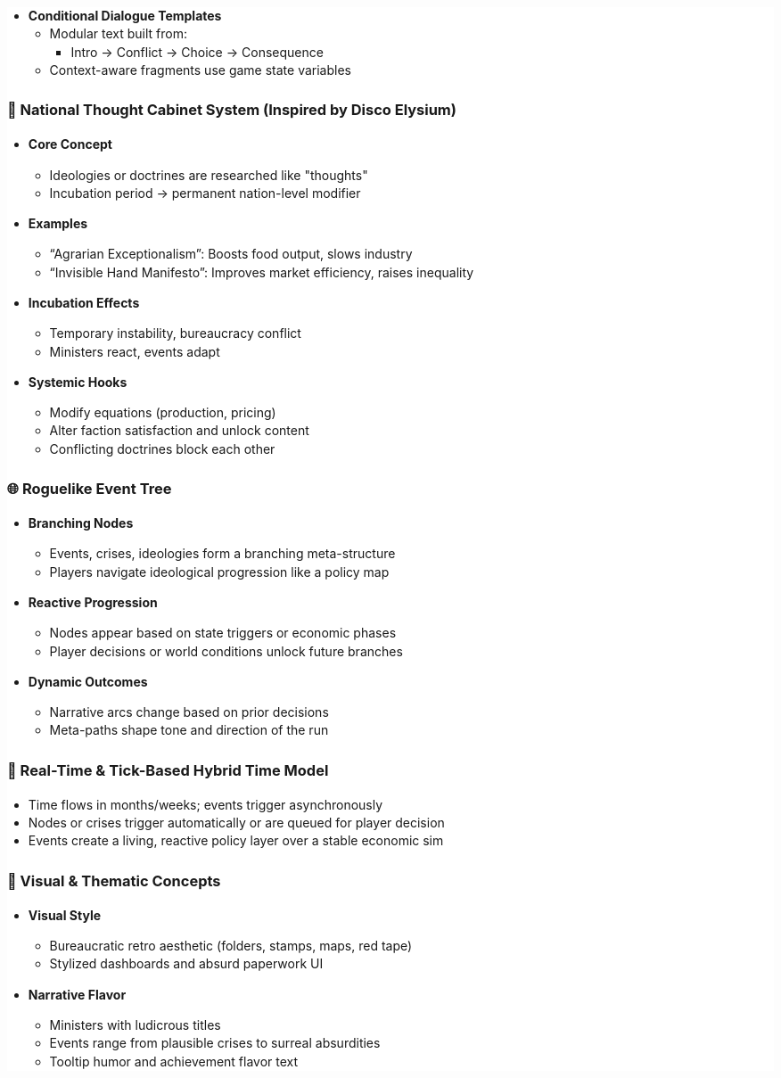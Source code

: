 - **Conditional Dialogue Templates**
  - Modular text built from:
    - Intro → Conflict → Choice → Consequence
  - Context-aware fragments use game state variables

### 🧠 National Thought Cabinet System (Inspired by Disco Elysium)

- **Core Concept**
  - Ideologies or doctrines are researched like "thoughts"
  - Incubation period → permanent nation-level modifier

- **Examples**
  - “Agrarian Exceptionalism”: Boosts food output, slows industry
  - “Invisible Hand Manifesto”: Improves market efficiency, raises inequality

- **Incubation Effects**
  - Temporary instability, bureaucracy conflict
  - Ministers react, events adapt

- **Systemic Hooks**
  - Modify equations (production, pricing)
  - Alter faction satisfaction and unlock content
  - Conflicting doctrines block each other

### 🌐 Roguelike Event Tree

- **Branching Nodes**
  - Events, crises, ideologies form a branching meta-structure
  - Players navigate ideological progression like a policy map

- **Reactive Progression**
  - Nodes appear based on state triggers or economic phases
  - Player decisions or world conditions unlock future branches

- **Dynamic Outcomes**
  - Narrative arcs change based on prior decisions
  - Meta-paths shape tone and direction of the run

### 🧰 Real-Time & Tick-Based Hybrid Time Model

- Time flows in months/weeks; events trigger asynchronously
- Nodes or crises trigger automatically or are queued for player decision
- Events create a living, reactive policy layer over a stable economic sim

### 🎨 Visual & Thematic Concepts

- **Visual Style**
  - Bureaucratic retro aesthetic (folders, stamps, maps, red tape)
  - Stylized dashboards and absurd paperwork UI

- **Narrative Flavor**
  - Ministers with ludicrous titles
  - Events range from plausible crises to surreal absurdities
  - Tooltip humor and achievement flavor text
